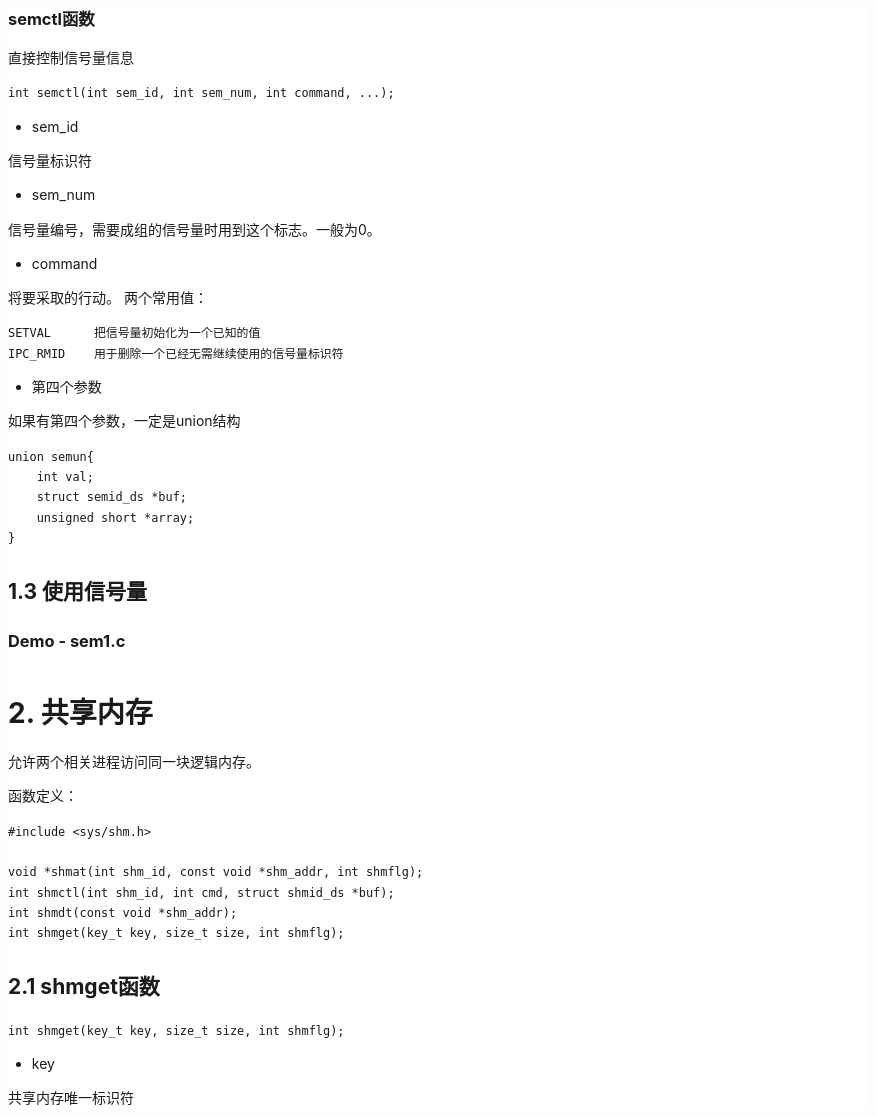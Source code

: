 ### semctl函数

直接控制信号量信息

    int semctl(int sem_id, int sem_num, int command, ...);
    
- sem_id

信号量标识符

- sem_num

信号量编号，需要成组的信号量时用到这个标志。一般为0。

- command

将要采取的行动。
两个常用值：

    SETVAL      把信号量初始化为一个已知的值
    IPC_RMID    用于删除一个已经无需继续使用的信号量标识符

- 第四个参数

如果有第四个参数，一定是union结构

    union semun{
        int val;
        struct semid_ds *buf;
        unsigned short *array;
    }

## 1.3 使用信号量

### Demo - sem1.c

# 2. 共享内存

允许两个相关进程访问同一块逻辑内存。

函数定义：

    #include <sys/shm.h>
    
    void *shmat(int shm_id, const void *shm_addr, int shmflg);
    int shmctl(int shm_id, int cmd, struct shmid_ds *buf);
    int shmdt(const void *shm_addr);
    int shmget(key_t key, size_t size, int shmflg);
    
## 2.1 shmget函数

    int shmget(key_t key, size_t size, int shmflg);
    
- key

共享内存唯一标识符

